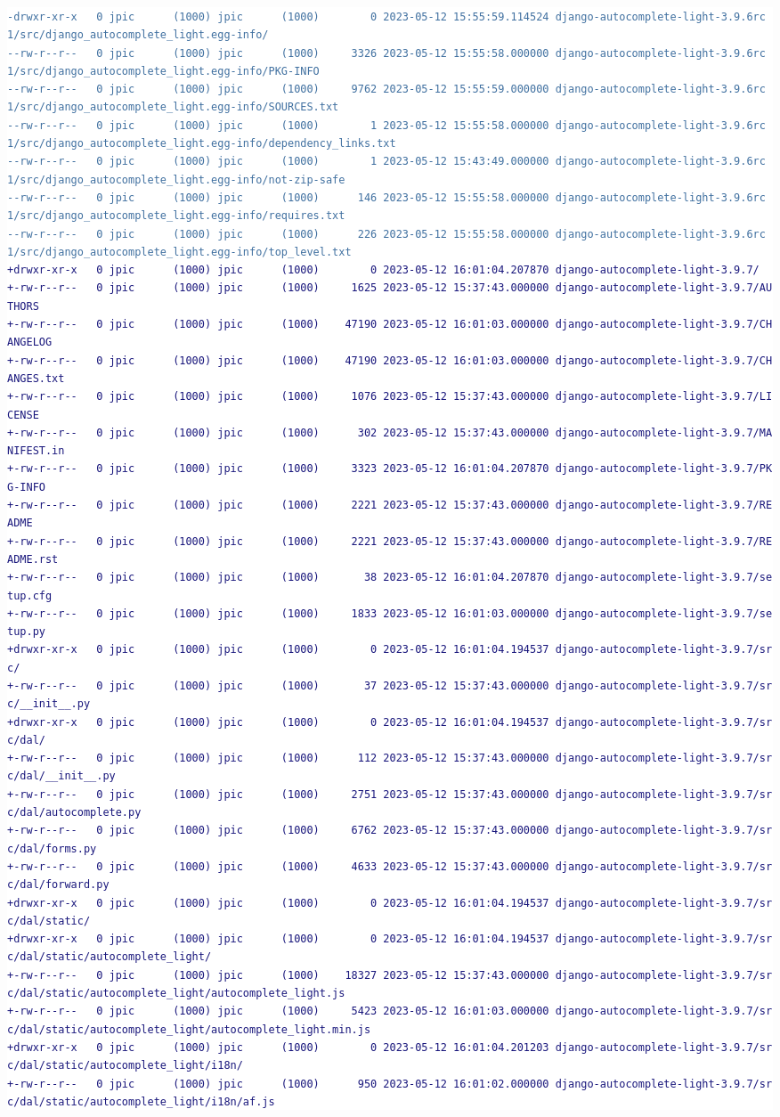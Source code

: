 ```diff
-drwxr-xr-x   0 jpic      (1000) jpic      (1000)        0 2023-05-12 15:55:59.114524 django-autocomplete-light-3.9.6rc1/src/django_autocomplete_light.egg-info/
--rw-r--r--   0 jpic      (1000) jpic      (1000)     3326 2023-05-12 15:55:58.000000 django-autocomplete-light-3.9.6rc1/src/django_autocomplete_light.egg-info/PKG-INFO
--rw-r--r--   0 jpic      (1000) jpic      (1000)     9762 2023-05-12 15:55:59.000000 django-autocomplete-light-3.9.6rc1/src/django_autocomplete_light.egg-info/SOURCES.txt
--rw-r--r--   0 jpic      (1000) jpic      (1000)        1 2023-05-12 15:55:58.000000 django-autocomplete-light-3.9.6rc1/src/django_autocomplete_light.egg-info/dependency_links.txt
--rw-r--r--   0 jpic      (1000) jpic      (1000)        1 2023-05-12 15:43:49.000000 django-autocomplete-light-3.9.6rc1/src/django_autocomplete_light.egg-info/not-zip-safe
--rw-r--r--   0 jpic      (1000) jpic      (1000)      146 2023-05-12 15:55:58.000000 django-autocomplete-light-3.9.6rc1/src/django_autocomplete_light.egg-info/requires.txt
--rw-r--r--   0 jpic      (1000) jpic      (1000)      226 2023-05-12 15:55:58.000000 django-autocomplete-light-3.9.6rc1/src/django_autocomplete_light.egg-info/top_level.txt
+drwxr-xr-x   0 jpic      (1000) jpic      (1000)        0 2023-05-12 16:01:04.207870 django-autocomplete-light-3.9.7/
+-rw-r--r--   0 jpic      (1000) jpic      (1000)     1625 2023-05-12 15:37:43.000000 django-autocomplete-light-3.9.7/AUTHORS
+-rw-r--r--   0 jpic      (1000) jpic      (1000)    47190 2023-05-12 16:01:03.000000 django-autocomplete-light-3.9.7/CHANGELOG
+-rw-r--r--   0 jpic      (1000) jpic      (1000)    47190 2023-05-12 16:01:03.000000 django-autocomplete-light-3.9.7/CHANGES.txt
+-rw-r--r--   0 jpic      (1000) jpic      (1000)     1076 2023-05-12 15:37:43.000000 django-autocomplete-light-3.9.7/LICENSE
+-rw-r--r--   0 jpic      (1000) jpic      (1000)      302 2023-05-12 15:37:43.000000 django-autocomplete-light-3.9.7/MANIFEST.in
+-rw-r--r--   0 jpic      (1000) jpic      (1000)     3323 2023-05-12 16:01:04.207870 django-autocomplete-light-3.9.7/PKG-INFO
+-rw-r--r--   0 jpic      (1000) jpic      (1000)     2221 2023-05-12 15:37:43.000000 django-autocomplete-light-3.9.7/README
+-rw-r--r--   0 jpic      (1000) jpic      (1000)     2221 2023-05-12 15:37:43.000000 django-autocomplete-light-3.9.7/README.rst
+-rw-r--r--   0 jpic      (1000) jpic      (1000)       38 2023-05-12 16:01:04.207870 django-autocomplete-light-3.9.7/setup.cfg
+-rw-r--r--   0 jpic      (1000) jpic      (1000)     1833 2023-05-12 16:01:03.000000 django-autocomplete-light-3.9.7/setup.py
+drwxr-xr-x   0 jpic      (1000) jpic      (1000)        0 2023-05-12 16:01:04.194537 django-autocomplete-light-3.9.7/src/
+-rw-r--r--   0 jpic      (1000) jpic      (1000)       37 2023-05-12 15:37:43.000000 django-autocomplete-light-3.9.7/src/__init__.py
+drwxr-xr-x   0 jpic      (1000) jpic      (1000)        0 2023-05-12 16:01:04.194537 django-autocomplete-light-3.9.7/src/dal/
+-rw-r--r--   0 jpic      (1000) jpic      (1000)      112 2023-05-12 15:37:43.000000 django-autocomplete-light-3.9.7/src/dal/__init__.py
+-rw-r--r--   0 jpic      (1000) jpic      (1000)     2751 2023-05-12 15:37:43.000000 django-autocomplete-light-3.9.7/src/dal/autocomplete.py
+-rw-r--r--   0 jpic      (1000) jpic      (1000)     6762 2023-05-12 15:37:43.000000 django-autocomplete-light-3.9.7/src/dal/forms.py
+-rw-r--r--   0 jpic      (1000) jpic      (1000)     4633 2023-05-12 15:37:43.000000 django-autocomplete-light-3.9.7/src/dal/forward.py
+drwxr-xr-x   0 jpic      (1000) jpic      (1000)        0 2023-05-12 16:01:04.194537 django-autocomplete-light-3.9.7/src/dal/static/
+drwxr-xr-x   0 jpic      (1000) jpic      (1000)        0 2023-05-12 16:01:04.194537 django-autocomplete-light-3.9.7/src/dal/static/autocomplete_light/
+-rw-r--r--   0 jpic      (1000) jpic      (1000)    18327 2023-05-12 15:37:43.000000 django-autocomplete-light-3.9.7/src/dal/static/autocomplete_light/autocomplete_light.js
+-rw-r--r--   0 jpic      (1000) jpic      (1000)     5423 2023-05-12 16:01:03.000000 django-autocomplete-light-3.9.7/src/dal/static/autocomplete_light/autocomplete_light.min.js
+drwxr-xr-x   0 jpic      (1000) jpic      (1000)        0 2023-05-12 16:01:04.201203 django-autocomplete-light-3.9.7/src/dal/static/autocomplete_light/i18n/
+-rw-r--r--   0 jpic      (1000) jpic      (1000)      950 2023-05-12 16:01:02.000000 django-autocomplete-light-3.9.7/src/dal/static/autocomplete_light/i18n/af.js
```